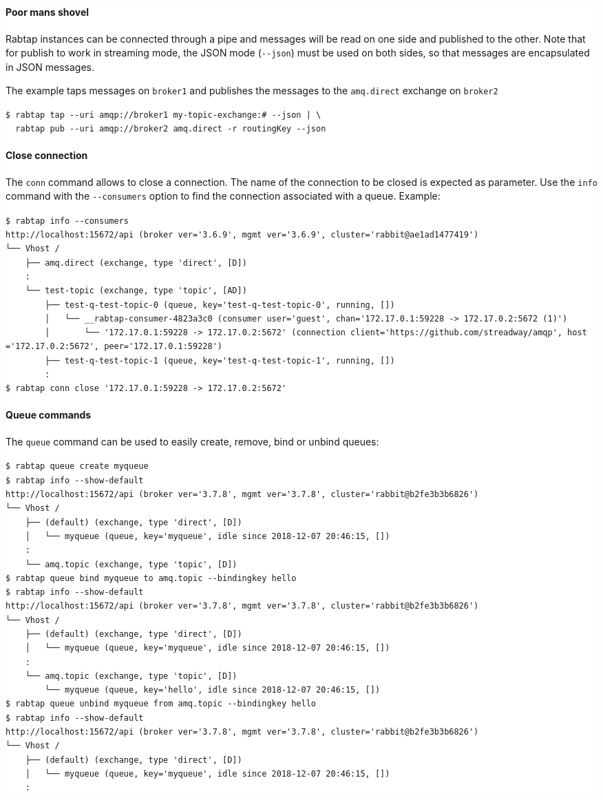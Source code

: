 
#### Poor mans shovel

Rabtap instances can be connected through a pipe and messages will be read on
one side and published to the other. Note that for publish to work in streaming
mode, the JSON mode (`--json`) must be used on both sides, so that messages are
encapsulated in JSON messages.

The example taps messages on `broker1` and publishes the messages to the
`amq.direct` exchange on `broker2`

```
$ rabtap tap --uri amqp://broker1 my-topic-exchange:# --json | \
  rabtap pub --uri amqp://broker2 amq.direct -r routingKey --json
```

#### Close connection

The `conn` command allows to close a connection. The name of the connection to
be closed is expected as parameter. Use the `info` command with the
`--consumers` option to find the connection associated with a queue. Example:

```
$ rabtap info --consumers
http://localhost:15672/api (broker ver='3.6.9', mgmt ver='3.6.9', cluster='rabbit@ae1ad1477419')
└── Vhost /
    ├── amq.direct (exchange, type 'direct', [D])
    :
    └── test-topic (exchange, type 'topic', [AD])
        ├── test-q-test-topic-0 (queue, key='test-q-test-topic-0', running, [])
        │   └── __rabtap-consumer-4823a3c0 (consumer user='guest', chan='172.17.0.1:59228 -> 172.17.0.2:5672 (1)')
        │       └── '172.17.0.1:59228 -> 172.17.0.2:5672' (connection client='https://github.com/streadway/amqp', host='172.17.0.2:5672', peer='172.17.0.1:59228')
        ├── test-q-test-topic-1 (queue, key='test-q-test-topic-1', running, [])
        :
$ rabtap conn close '172.17.0.1:59228 -> 172.17.0.2:5672' 
```
#### Queue commands

The `queue` command can be used to easily create, remove, bind or unbind queues:

```
$ rabtap queue create myqueue 
$ rabtap info --show-default
http://localhost:15672/api (broker ver='3.7.8', mgmt ver='3.7.8', cluster='rabbit@b2fe3b3b6826')
└── Vhost /
    ├── (default) (exchange, type 'direct', [D])
    │   └── myqueue (queue, key='myqueue', idle since 2018-12-07 20:46:15, [])
    :
    └── amq.topic (exchange, type 'topic', [D])
$ rabtap queue bind myqueue to amq.topic --bindingkey hello
$ rabtap info --show-default
http://localhost:15672/api (broker ver='3.7.8', mgmt ver='3.7.8', cluster='rabbit@b2fe3b3b6826')
└── Vhost /
    ├── (default) (exchange, type 'direct', [D])
    │   └── myqueue (queue, key='myqueue', idle since 2018-12-07 20:46:15, [])
    :
    └── amq.topic (exchange, type 'topic', [D])
        └── myqueue (queue, key='hello', idle since 2018-12-07 20:46:15, [])
$ rabtap queue unbind myqueue from amq.topic --bindingkey hello
$ rabtap info --show-default
http://localhost:15672/api (broker ver='3.7.8', mgmt ver='3.7.8', cluster='rabbit@b2fe3b3b6826')
└── Vhost /
    ├── (default) (exchange, type 'direct', [D])
    │   └── myqueue (queue, key='myqueue', idle since 2018-12-07 20:46:15, [])
    :
```